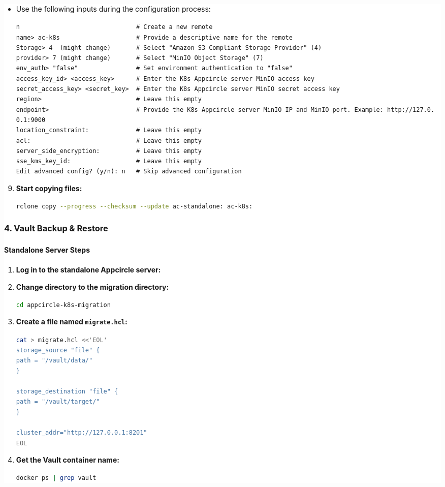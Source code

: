    - Use the following inputs during the configuration process:

     ```plaintext
     n                                # Create a new remote
     name> ac-k8s                     # Provide a descriptive name for the remote
     Storage> 4  (might change)       # Select "Amazon S3 Compliant Storage Provider" (4)
     provider> 7 (might change)       # Select "MinIO Object Storage" (7)
     env_auth> "false"                # Set environment authentication to "false"
     access_key_id> <access_key>      # Enter the K8s Appcircle server MinIO access key
     secret_access_key> <secret_key>  # Enter the K8s Appcircle server MinIO secret access key
     region>                          # Leave this empty
     endpoint>                        # Provide the K8s Appcircle server MinIO IP and MinIO port. Example: http://127.0.0.1:9000
     location_constraint:             # Leave this empty
     acl:                             # Leave this empty
     server_side_encryption:          # Leave this empty
     sse_kms_key_id:                  # Leave this empty
     Edit advanced config? (y/n): n   # Skip advanced configuration
     ```

9. **Start copying files:**

   ```bash
   rclone copy --progress --checksum --update ac-standalone: ac-k8s:
   ```

### 4. Vault Backup & Restore

#### Standalone Server Steps

1. **Log in to the standalone Appcircle server:**

2. **Change directory to the migration directory:**

   ```bash
   cd appcircle-k8s-migration
   ```

3. **Create a file named `migrate.hcl`:**

   ```bash
   cat > migrate.hcl <<'EOL'
   storage_source "file" {
   path = "/vault/data/"
   }

   storage_destination "file" {
   path = "/vault/target/"
   }

   cluster_addr="http://127.0.0.1:8201"
   EOL
   ```

4. **Get the Vault container name:**

   ```bash
   docker ps | grep vault
   ```
